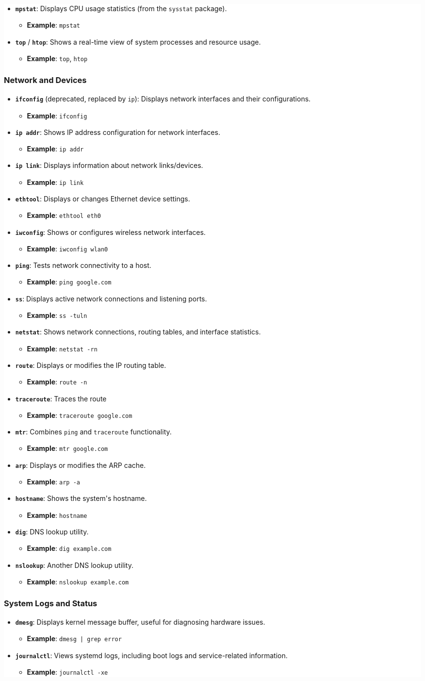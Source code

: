 - **`mpstat`**: Displays CPU usage statistics (from the `sysstat` package).
    - **Example**: `mpstat`

- **`top`** / **`htop`**: Shows a real-time view of system processes and resource usage.
    - **Example**: `top`, `htop`

### **Network and Devices**
- **`ifconfig`** (deprecated, replaced by `ip`): Displays network interfaces and their configurations.
    - **Example**: `ifconfig`

- **`ip addr`**: Shows IP address configuration for network interfaces.
    - **Example**: `ip addr`

- **`ip link`**: Displays information about network links/devices.
    - **Example**: `ip link`

- **`ethtool`**: Displays or changes Ethernet device settings.
    - **Example**: `ethtool eth0`

- **`iwconfig`**: Shows or configures wireless network interfaces.
    - **Example**: `iwconfig wlan0`

- **`ping`**: Tests network connectivity to a host.
    - **Example**: `ping google.com`

- **`ss`**: Displays active network connections and listening ports.
    - **Example**: `ss -tuln`

- **`netstat`**: Shows network connections, routing tables, and interface statistics.
    - **Example**: `netstat -rn`

- **`route`**: Displays or modifies the IP routing table.
    - **Example**: `route -n`

- **`traceroute`**: Traces the route
    - **Example**: `traceroute google.com`

- **`mtr`**: Combines `ping` and `traceroute` functionality.
    - **Example**: `mtr google.com`

- **`arp`**: Displays or modifies the ARP cache.
    - **Example**: `arp -a`

- **`hostname`**: Shows the system's hostname.
    - **Example**: `hostname`

- **`dig`**: DNS lookup utility.
    - **Example**: `dig example.com`

- **`nslookup`**: Another DNS lookup utility.
    - **Example**: `nslookup example.com`

### **System Logs and Status**
- **`dmesg`**: Displays kernel message buffer, useful for diagnosing hardware issues.
    - **Example**: `dmesg | grep error`

- **`journalctl`**: Views systemd logs, including boot logs and service-related information.
    - **Example**: `journalctl -xe`

